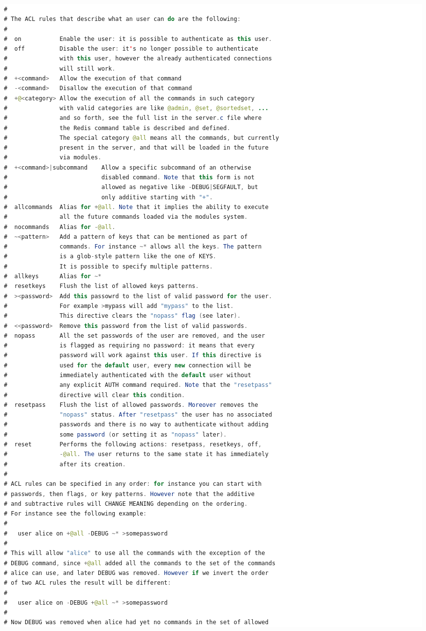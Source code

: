```java
#
# The ACL rules that describe what an user can do are the following:
#
#  on           Enable the user: it is possible to authenticate as this user.
#  off          Disable the user: it's no longer possible to authenticate
#               with this user, however the already authenticated connections
#               will still work.
#  +<command>   Allow the execution of that command
#  -<command>   Disallow the execution of that command
#  +@<category> Allow the execution of all the commands in such category
#               with valid categories are like @admin, @set, @sortedset, ...
#               and so forth, see the full list in the server.c file where
#               the Redis command table is described and defined.
#               The special category @all means all the commands, but currently
#               present in the server, and that will be loaded in the future
#               via modules.
#  +<command>|subcommand    Allow a specific subcommand of an otherwise
#                           disabled command. Note that this form is not
#                           allowed as negative like -DEBUG|SEGFAULT, but
#                           only additive starting with "+".
#  allcommands  Alias for +@all. Note that it implies the ability to execute
#               all the future commands loaded via the modules system.
#  nocommands   Alias for -@all.
#  ~<pattern>   Add a pattern of keys that can be mentioned as part of
#               commands. For instance ~* allows all the keys. The pattern
#               is a glob-style pattern like the one of KEYS.
#               It is possible to specify multiple patterns.
#  allkeys      Alias for ~*
#  resetkeys    Flush the list of allowed keys patterns.
#  ><password>  Add this passowrd to the list of valid password for the user.
#               For example >mypass will add "mypass" to the list.
#               This directive clears the "nopass" flag (see later).
#  <<password>  Remove this password from the list of valid passwords.
#  nopass       All the set passwords of the user are removed, and the user
#               is flagged as requiring no password: it means that every
#               password will work against this user. If this directive is
#               used for the default user, every new connection will be
#               immediately authenticated with the default user without
#               any explicit AUTH command required. Note that the "resetpass"
#               directive will clear this condition.
#  resetpass    Flush the list of allowed passwords. Moreover removes the
#               "nopass" status. After "resetpass" the user has no associated
#               passwords and there is no way to authenticate without adding
#               some password (or setting it as "nopass" later).
#  reset        Performs the following actions: resetpass, resetkeys, off,
#               -@all. The user returns to the same state it has immediately
#               after its creation.
#
# ACL rules can be specified in any order: for instance you can start with
# passwords, then flags, or key patterns. However note that the additive
# and subtractive rules will CHANGE MEANING depending on the ordering.
# For instance see the following example:
#
#   user alice on +@all -DEBUG ~* >somepassword
#
# This will allow "alice" to use all the commands with the exception of the
# DEBUG command, since +@all added all the commands to the set of the commands
# alice can use, and later DEBUG was removed. However if we invert the order
# of two ACL rules the result will be different:
#
#   user alice on -DEBUG +@all ~* >somepassword
#
# Now DEBUG was removed when alice had yet no commands in the set of allowed
```